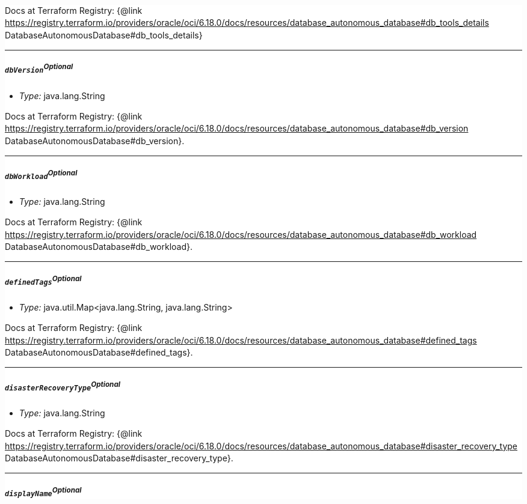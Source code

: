Docs at Terraform Registry: {@link https://registry.terraform.io/providers/oracle/oci/6.18.0/docs/resources/database_autonomous_database#db_tools_details DatabaseAutonomousDatabase#db_tools_details}

---

##### `dbVersion`<sup>Optional</sup> <a name="dbVersion" id="rhizo-co-terraform-provider-oci.databaseAutonomousDatabase.DatabaseAutonomousDatabase.Initializer.parameter.dbVersion"></a>

- *Type:* java.lang.String

Docs at Terraform Registry: {@link https://registry.terraform.io/providers/oracle/oci/6.18.0/docs/resources/database_autonomous_database#db_version DatabaseAutonomousDatabase#db_version}.

---

##### `dbWorkload`<sup>Optional</sup> <a name="dbWorkload" id="rhizo-co-terraform-provider-oci.databaseAutonomousDatabase.DatabaseAutonomousDatabase.Initializer.parameter.dbWorkload"></a>

- *Type:* java.lang.String

Docs at Terraform Registry: {@link https://registry.terraform.io/providers/oracle/oci/6.18.0/docs/resources/database_autonomous_database#db_workload DatabaseAutonomousDatabase#db_workload}.

---

##### `definedTags`<sup>Optional</sup> <a name="definedTags" id="rhizo-co-terraform-provider-oci.databaseAutonomousDatabase.DatabaseAutonomousDatabase.Initializer.parameter.definedTags"></a>

- *Type:* java.util.Map<java.lang.String, java.lang.String>

Docs at Terraform Registry: {@link https://registry.terraform.io/providers/oracle/oci/6.18.0/docs/resources/database_autonomous_database#defined_tags DatabaseAutonomousDatabase#defined_tags}.

---

##### `disasterRecoveryType`<sup>Optional</sup> <a name="disasterRecoveryType" id="rhizo-co-terraform-provider-oci.databaseAutonomousDatabase.DatabaseAutonomousDatabase.Initializer.parameter.disasterRecoveryType"></a>

- *Type:* java.lang.String

Docs at Terraform Registry: {@link https://registry.terraform.io/providers/oracle/oci/6.18.0/docs/resources/database_autonomous_database#disaster_recovery_type DatabaseAutonomousDatabase#disaster_recovery_type}.

---

##### `displayName`<sup>Optional</sup> <a name="displayName" id="rhizo-co-terraform-provider-oci.databaseAutonomousDatabase.DatabaseAutonomousDatabase.Initializer.parameter.displayName"></a>

